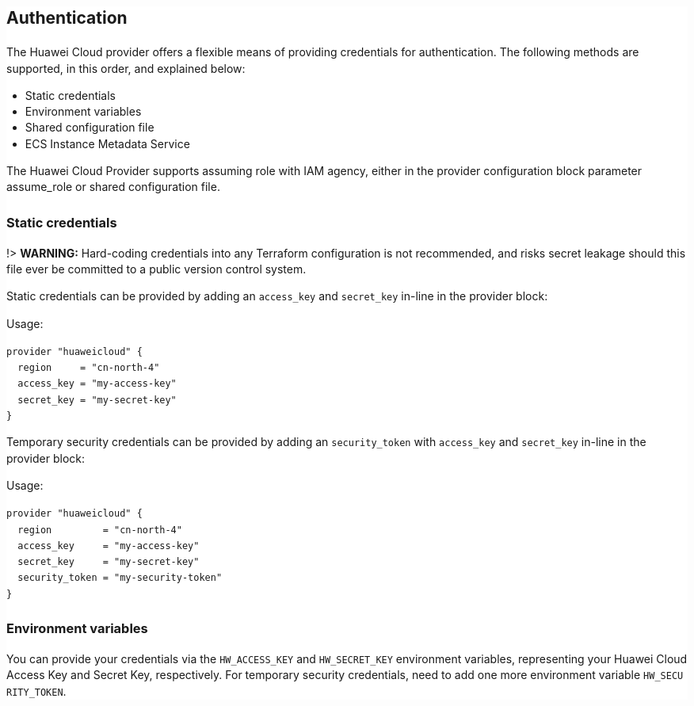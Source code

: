 ## Authentication

The Huawei Cloud provider offers a flexible means of providing credentials for authentication. The following methods are
supported, in this order, and explained below:

* Static credentials
* Environment variables
* Shared configuration file
* ECS Instance Metadata Service

The Huawei Cloud Provider supports assuming role with IAM agency, either in the provider configuration
block parameter assume_role or shared configuration file.

### Static credentials

!> **WARNING:** Hard-coding credentials into any Terraform configuration is not recommended, and risks secret leakage
should this file ever be committed to a public version control system.

Static credentials can be provided by adding an `access_key` and `secret_key`
in-line in the provider block:

Usage:

```hcl
provider "huaweicloud" {
  region     = "cn-north-4"
  access_key = "my-access-key"
  secret_key = "my-secret-key"
}
```

Temporary security credentials can be provided by adding an `security_token` with `access_key` and `secret_key`
in-line in the provider block:

Usage:

```hcl
provider "huaweicloud" {
  region         = "cn-north-4"
  access_key     = "my-access-key"
  secret_key     = "my-secret-key"
  security_token = "my-security-token"
}
```

### Environment variables

You can provide your credentials via the `HW_ACCESS_KEY` and
`HW_SECRET_KEY` environment variables, representing your Huawei Cloud Access Key and Secret Key, respectively.
For temporary security credentials, need to add one more environment variable `HW_SECURITY_TOKEN`.
